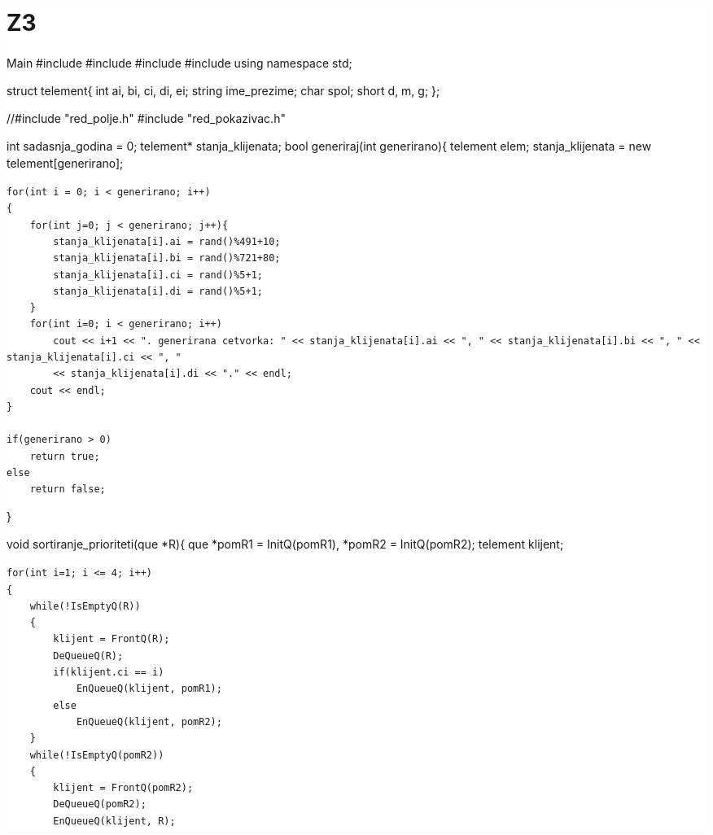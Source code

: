 Z3
==

Main
#include <iostream>
#include <cstdlib>
#include <cstring>
#include <ctime>
using namespace std;

struct telement{
	int ai, bi, ci, di, ei;
    string ime_prezime;
    char spol;
    short d, m, g;
};

//#include "red_polje.h"
#include "red_pokazivac.h"

int sadasnja_godina = 0;
telement* stanja_klijenata;
bool generiraj(int generirano){
	telement elem;
	stanja_klijenata = new telement[generirano];
	
	for(int i = 0; i < generirano; i++)
	{
		for(int j=0; j < generirano; j++){
			stanja_klijenata[i].ai = rand()%491+10;
			stanja_klijenata[i].bi = rand()%721+80;
			stanja_klijenata[i].ci = rand()%5+1;
			stanja_klijenata[i].di = rand()%5+1;
		}
		for(int i=0; i < generirano; i++)
			cout << i+1 << ". generirana cetvorka: " << stanja_klijenata[i].ai << ", " << stanja_klijenata[i].bi << ", " << stanja_klijenata[i].ci << ", "
			<< stanja_klijenata[i].di << "." << endl;
		cout << endl;
	}
	
	if(generirano > 0)
		return true;
	else
		return false;
}

void sortiranje_prioriteti(que *R){
    que *pomR1 = InitQ(pomR1), *pomR2 = InitQ(pomR2);
    telement klijent;
	
    for(int i=1; i <= 4; i++)
	{
        while(!IsEmptyQ(R))
		{
            klijent = FrontQ(R);
            DeQueueQ(R);
            if(klijent.ci == i) 
				EnQueueQ(klijent, pomR1);
            else 
				EnQueueQ(klijent, pomR2);
        }
        while(!IsEmptyQ(pomR2))
		{
            klijent = FrontQ(pomR2);
            DeQueueQ(pomR2);
            EnQueueQ(klijent, R);